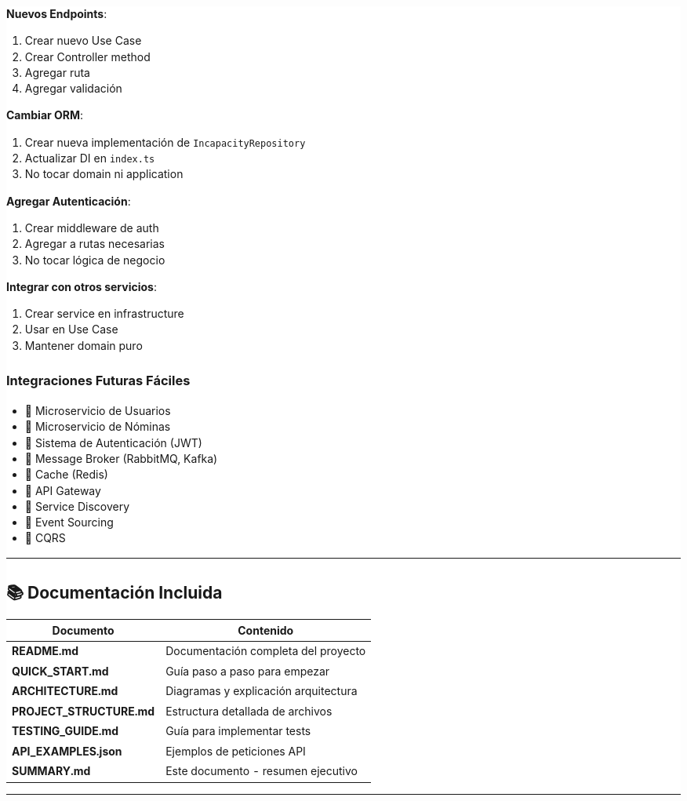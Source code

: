 **Nuevos Endpoints**:
1. Crear nuevo Use Case
2. Crear Controller method
3. Agregar ruta
4. Agregar validación

**Cambiar ORM**:
1. Crear nueva implementación de `IncapacityRepository`
2. Actualizar DI en `index.ts`
3. No tocar domain ni application

**Agregar Autenticación**:
1. Crear middleware de auth
2. Agregar a rutas necesarias
3. No tocar lógica de negocio

**Integrar con otros servicios**:
1. Crear service en infrastructure
2. Usar en Use Case
3. Mantener domain puro

### Integraciones Futuras Fáciles

- 🔄 Microservicio de Usuarios
- 🔄 Microservicio de Nóminas
- 🔄 Sistema de Autenticación (JWT)
- 🔄 Message Broker (RabbitMQ, Kafka)
- 🔄 Cache (Redis)
- 🔄 API Gateway
- 🔄 Service Discovery
- 🔄 Event Sourcing
- 🔄 CQRS

---

## 📚 Documentación Incluida

| Documento | Contenido |
|-----------|-----------|
| **README.md** | Documentación completa del proyecto |
| **QUICK_START.md** | Guía paso a paso para empezar |
| **ARCHITECTURE.md** | Diagramas y explicación arquitectura |
| **PROJECT_STRUCTURE.md** | Estructura detallada de archivos |
| **TESTING_GUIDE.md** | Guía para implementar tests |
| **API_EXAMPLES.json** | Ejemplos de peticiones API |
| **SUMMARY.md** | Este documento - resumen ejecutivo |

---
